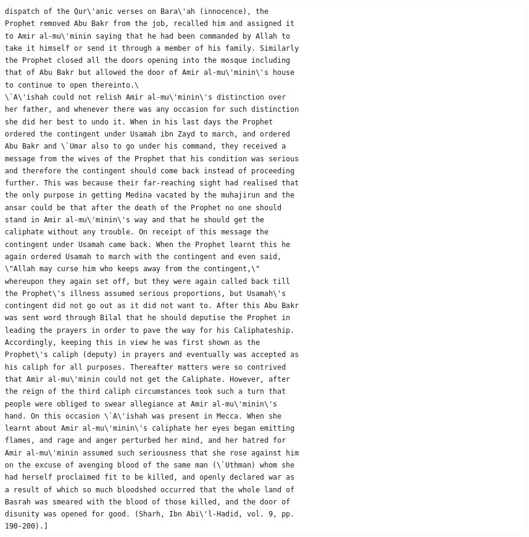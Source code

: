     dispatch of the Qur\'anic verses on Bara\'ah (innocence), the
    Prophet removed Abu Bakr from the job, recalled him and assigned it
    to Amir al-mu\'minin saying that he had been commanded by Allah to
    take it himself or send it through a member of his family. Similarly
    the Prophet closed all the doors opening into the mosque including
    that of Abu Bakr but allowed the door of Amir al-mu\'minin\'s house
    to continue to open thereinto.\
    \`A\'ishah could not relish Amir al-mu\'minin\'s distinction over
    her father, and whenever there was any occasion for such distinction
    she did her best to undo it. When in his last days the Prophet
    ordered the contingent under Usamah ibn Zayd to march, and ordered
    Abu Bakr and \`Umar also to go under his command, they received a
    message from the wives of the Prophet that his condition was serious
    and therefore the contingent should come back instead of proceeding
    further. This was because their far-reaching sight had realised that
    the only purpose in getting Medina vacated by the muhajirun and the
    ansar could be that after the death of the Prophet no one should
    stand in Amir al-mu\'minin\'s way and that he should get the
    caliphate without any trouble. On receipt of this message the
    contingent under Usamah came back. When the Prophet learnt this he
    again ordered Usamah to march with the contingent and even said,
    \"Allah may curse him who keeps away from the contingent,\"
    whereupon they again set off, but they were again called back till
    the Prophet\'s illness assumed serious proportions, but Usamah\'s
    contingent did not go out as it did not want to. After this Abu Bakr
    was sent word through Bilal that he should deputise the Prophet in
    leading the prayers in order to pave the way for his Caliphateship.
    Accordingly, keeping this in view he was first shown as the
    Prophet\'s caliph (deputy) in prayers and eventually was accepted as
    his caliph for all purposes. Thereafter matters were so contrived
    that Amir al-mu\'minin could not get the Caliphate. However, after
    the reign of the third caliph circumstances took such a turn that
    people were obliged to swear allegiance at Amir al-mu\'minin\'s
    hand. On this occasion \`A\'ishah was present in Mecca. When she
    learnt about Amir al-mu\'minin\'s caliphate her eyes began emitting
    flames, and rage and anger perturbed her mind, and her hatred for
    Amir al-mu\'minin assumed such seriousness that she rose against him
    on the excuse of avenging blood of the same man (\`Uthman) whom she
    had herself proclaimed fit to be killed, and openly declared war as
    a result of which so much bloodshed occurred that the whole land of
    Basrah was smeared with the blood of those killed, and the door of
    disunity was opened for good. (Sharh, Ibn Abi\'l-Hadid, vol. 9, pp.
    190-200).]